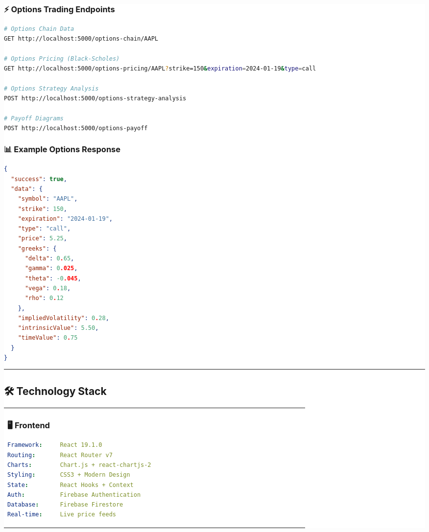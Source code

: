 ### **⚡ Options Trading Endpoints**
```bash
# Options Chain Data
GET http://localhost:5000/options-chain/AAPL

# Options Pricing (Black-Scholes)
GET http://localhost:5000/options-pricing/AAPL?strike=150&expiration=2024-01-19&type=call

# Options Strategy Analysis
POST http://localhost:5000/options-strategy-analysis

# Payoff Diagrams
POST http://localhost:5000/options-payoff
```

### **📊 Example Options Response**
```json
{
  "success": true,
  "data": {
    "symbol": "AAPL",
    "strike": 150,
    "expiration": "2024-01-19",
    "type": "call",
    "price": 5.25,
    "greeks": {
      "delta": 0.65,
      "gamma": 0.025,
      "theta": -0.045,
      "vega": 0.18,
      "rho": 0.12
    },
    "impliedVolatility": 0.28,
    "intrinsicValue": 5.50,
    "timeValue": 0.75
  }
}
```

---

## 🛠️ **Technology Stack**

<table>
<tr>
<td width="50%" valign="top">

### **🖥️ Frontend**
```yaml
Framework:     React 19.1.0
Routing:       React Router v7
Charts:        Chart.js + react-chartjs-2
Styling:       CSS3 + Modern Design
State:         React Hooks + Context
Auth:          Firebase Authentication
Database:      Firebase Firestore
Real-time:     Live price feeds
```
